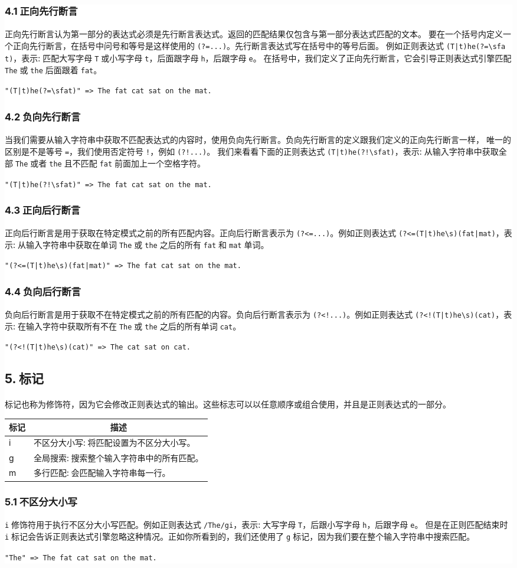 ### 4.1 正向先行断言

正向先行断言认为第一部分的表达式必须是先行断言表达式。返回的匹配结果仅包含与第一部分表达式匹配的文本。 要在一个括号内定义一个正向先行断言，在括号中问号和等号是这样使用的 `(?=...)`。先行断言表达式写在括号中的等号后面。 例如正则表达式 `(T|t)he(?=\sfat)`，表示: 匹配大写字母 `T` 或小写字母 `t`，后面跟字母 `h`，后跟字母 `e`。 在括号中，我们定义了正向先行断言，它会引导正则表达式引擎匹配 `The` 或 `the` 后面跟着 `fat`。

```
"(T|t)he(?=\sfat)" => The fat cat sat on the mat.
```

### 4.2 负向先行断言

当我们需要从输入字符串中获取不匹配表达式的内容时，使用负向先行断言。负向先行断言的定义跟我们定义的正向先行断言一样， 唯一的区别是不是等号 `=`，我们使用否定符号 `!`，例如 `(?!...)`。 我们来看看下面的正则表达式 `(T|t)he(?!\sfat)`，表示: 从输入字符串中获取全部 `The` 或者 `the` 且不匹配 `fat` 前面加上一个空格字符。

```
"(T|t)he(?!\sfat)" => The fat cat sat on the mat.
```

### 4.3 正向后行断言

正向后行断言是用于获取在特定模式之前的所有匹配内容。正向后行断言表示为 `(?<=...)`。例如正则表达式 `(?<=(T|t)he\s)(fat|mat)`，表示: 从输入字符串中获取在单词 `The` 或 `the` 之后的所有 `fat` 和 `mat` 单词。

```
"(?<=(T|t)he\s)(fat|mat)" => The fat cat sat on the mat.
```

### 4.4 负向后行断言

负向后行断言是用于获取不在特定模式之前的所有匹配的内容。负向后行断言表示为 `(?<!...)`。例如正则表达式 `(?<!(T|t)he\s)(cat)`，表示: 在输入字符中获取所有不在 `The` 或 `the` 之后的所有单词 `cat`。

```
"(?<!(T|t)he\s)(cat)" => The cat sat on cat.
```

## 5. 标记

标记也称为修饰符，因为它会修改正则表达式的输出。这些标志可以以任意顺序或组合使用，并且是正则表达式的一部分。

| 标记 | 描述                                       |
| ---- | ------------------------------------------ |
| i    | 不区分大小写: 将匹配设置为不区分大小写。   |
| g    | 全局搜索: 搜索整个输入字符串中的所有匹配。 |
| m    | 多行匹配: 会匹配输入字符串每一行。         |

### 5.1 不区分大小写

`i` 修饰符用于执行不区分大小写匹配。例如正则表达式 `/The/gi`，表示: 大写字母 `T`，后跟小写字母 `h`，后跟字母 `e`。 但是在正则匹配结束时 `i` 标记会告诉正则表达式引擎忽略这种情况。正如你所看到的，我们还使用了 `g` 标记，因为我们要在整个输入字符串中搜索匹配。

```
"The" => The fat cat sat on the mat.
```
